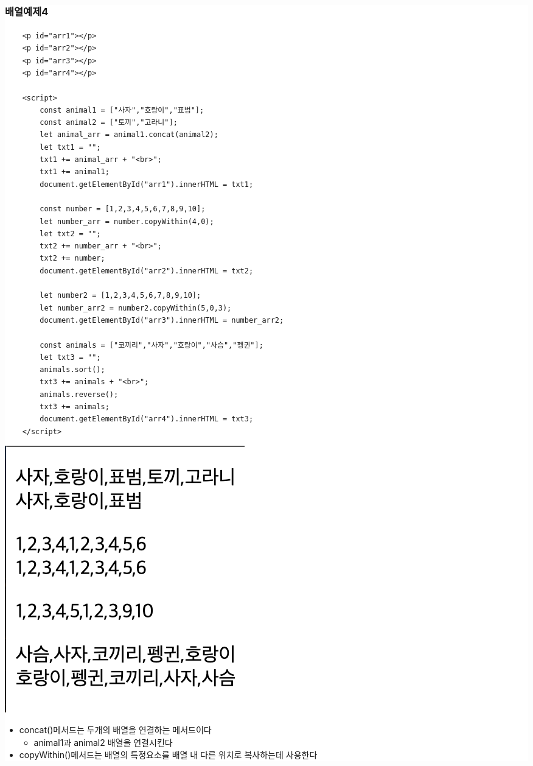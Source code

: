 
### 배열예제4
```
    <p id="arr1"></p>
    <p id="arr2"></p>
    <p id="arr3"></p>
    <p id="arr4"></p>

    <script>
        const animal1 = ["사자","호랑이","표범"];
        const animal2 = ["토끼","고라니"];
        let animal_arr = animal1.concat(animal2);
        let txt1 = "";
        txt1 += animal_arr + "<br>";
        txt1 += animal1;
        document.getElementById("arr1").innerHTML = txt1;

        const number = [1,2,3,4,5,6,7,8,9,10];
        let number_arr = number.copyWithin(4,0);
        let txt2 = "";
        txt2 += number_arr + "<br>";
        txt2 += number;
        document.getElementById("arr2").innerHTML = txt2;

        let number2 = [1,2,3,4,5,6,7,8,9,10];
        let number_arr2 = number2.copyWithin(5,0,3);
        document.getElementById("arr3").innerHTML = number_arr2;

        const animals = ["코끼리","사자","호랑이","사슴","펭귄"];
        let txt3 = "";
        animals.sort();
        txt3 += animals + "<br>";
        animals.reverse();
        txt3 += animals;
        document.getElementById("arr4").innerHTML = txt3;
    </script>
```
![9](./images/24_0110/9.png)   
- concat()메서드는 두개의 배열을 연결하는 메서드이다
    - animal1과 animal2 배열을 연결시킨다
- copyWithin()메서드는 배열의 특정요소를 배열 내 다른 위치로 복사하는데 사용한다